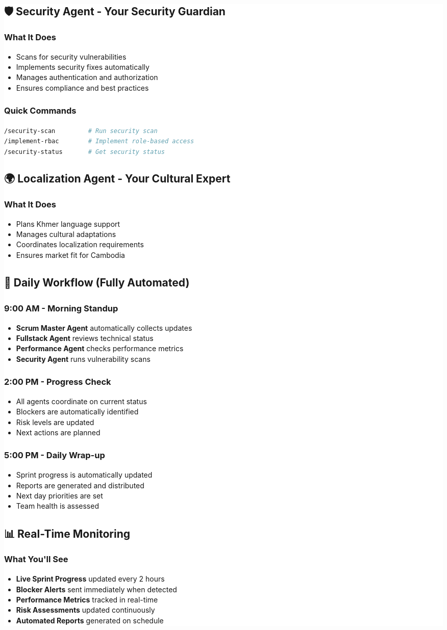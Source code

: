 ## 🛡️ **Security Agent** - Your Security Guardian

### What It Does
- Scans for security vulnerabilities
- Implements security fixes automatically
- Manages authentication and authorization
- Ensures compliance and best practices

### Quick Commands
```bash
/security-scan         # Run security scan
/implement-rbac        # Implement role-based access
/security-status       # Get security status
```

## 🌍 **Localization Agent** - Your Cultural Expert

### What It Does
- Plans Khmer language support
- Manages cultural adaptations
- Coordinates localization requirements
- Ensures market fit for Cambodia

## 🔄 **Daily Workflow** (Fully Automated)

### 9:00 AM - Morning Standup
- **Scrum Master Agent** automatically collects updates
- **Fullstack Agent** reviews technical status
- **Performance Agent** checks performance metrics
- **Security Agent** runs vulnerability scans

### 2:00 PM - Progress Check
- All agents coordinate on current status
- Blockers are automatically identified
- Risk levels are updated
- Next actions are planned

### 5:00 PM - Daily Wrap-up
- Sprint progress is automatically updated
- Reports are generated and distributed
- Next day priorities are set
- Team health is assessed

## 📊 **Real-Time Monitoring**

### What You'll See
- **Live Sprint Progress** updated every 2 hours
- **Blocker Alerts** sent immediately when detected
- **Performance Metrics** tracked in real-time
- **Risk Assessments** updated continuously
- **Automated Reports** generated on schedule
